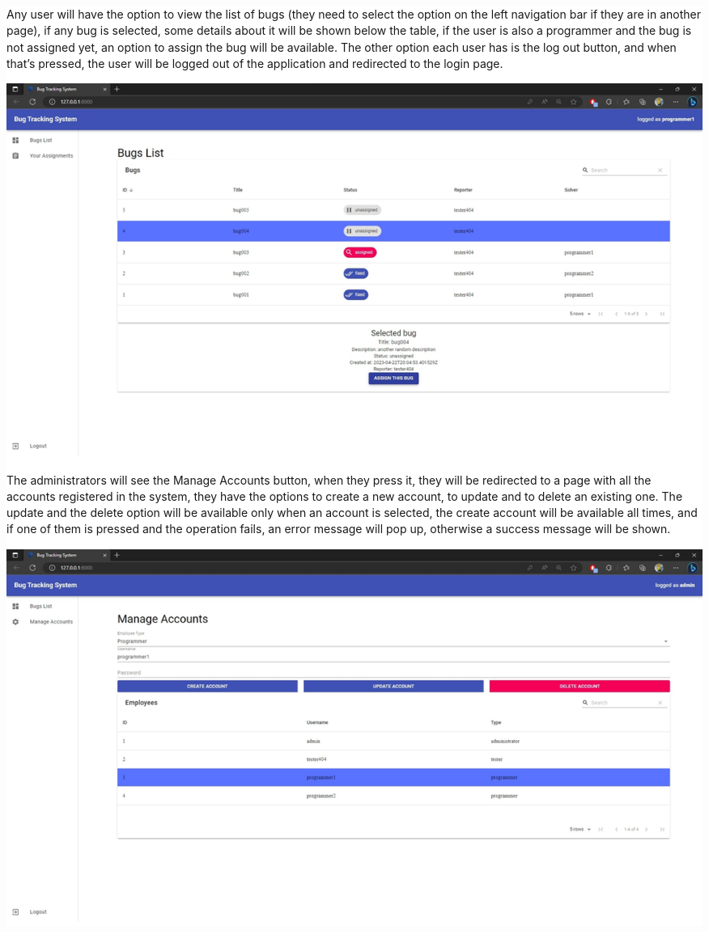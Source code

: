 Any user will have the option to view the list of bugs (they need to select the option on the left navigation bar if they are in another page), if any bug is selected, some details about it will be shown below the table, if the user is also a programmer and the bug is not assigned yet, an option to assign the bug will be available. The other option each user has is the log out button, and when that’s pressed, the user will be logged out of the application and redirected to the login page.

<img src='Documentation/Help/help2.jpg' width='100%' />

The administrators will see the Manage Accounts button, when they press it, they will be redirected to a page with all the accounts registered in the system, they have the options to create a new account, to update and to delete an existing one. The update and the delete option will be available only when an account is selected, the create account will be available all times, and if one of them is pressed and the operation fails, an error message will pop up, otherwise a success message will be shown.

<img src='Documentation/Help/help3.jpg' width='100%' />
